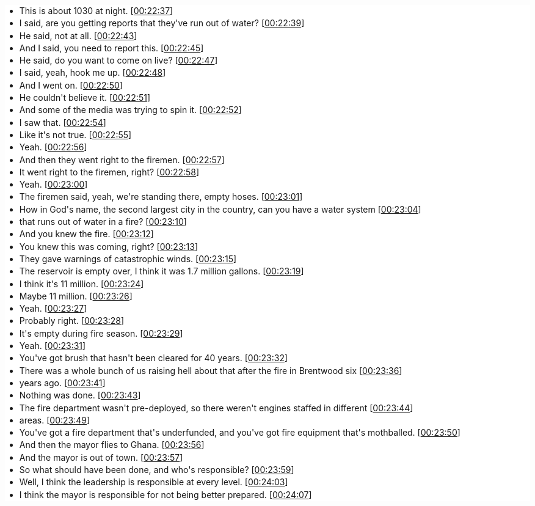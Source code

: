 *  This is about 1030 at night. [[00:22:37](https://www.youtube.com/watch?v=-44tAVI7OEg&t=1357.5600000000002s)]
*  I said, are you getting reports that they've run out of water? [[00:22:39](https://www.youtube.com/watch?v=-44tAVI7OEg&t=1359.72s)]
*  He said, not at all. [[00:22:43](https://www.youtube.com/watch?v=-44tAVI7OEg&t=1363.2s)]
*  And I said, you need to report this. [[00:22:45](https://www.youtube.com/watch?v=-44tAVI7OEg&t=1365.52s)]
*  He said, do you want to come on live? [[00:22:47](https://www.youtube.com/watch?v=-44tAVI7OEg&t=1367.24s)]
*  I said, yeah, hook me up. [[00:22:48](https://www.youtube.com/watch?v=-44tAVI7OEg&t=1368.52s)]
*  And I went on. [[00:22:50](https://www.youtube.com/watch?v=-44tAVI7OEg&t=1370.68s)]
*  He couldn't believe it. [[00:22:51](https://www.youtube.com/watch?v=-44tAVI7OEg&t=1371.68s)]
*  And some of the media was trying to spin it. [[00:22:52](https://www.youtube.com/watch?v=-44tAVI7OEg&t=1372.96s)]
*  I saw that. [[00:22:54](https://www.youtube.com/watch?v=-44tAVI7OEg&t=1374.88s)]
*  Like it's not true. [[00:22:55](https://www.youtube.com/watch?v=-44tAVI7OEg&t=1375.88s)]
*  Yeah. [[00:22:56](https://www.youtube.com/watch?v=-44tAVI7OEg&t=1376.88s)]
*  And then they went right to the firemen. [[00:22:57](https://www.youtube.com/watch?v=-44tAVI7OEg&t=1377.88s)]
*  It went right to the firemen, right? [[00:22:58](https://www.youtube.com/watch?v=-44tAVI7OEg&t=1378.88s)]
*  Yeah. [[00:23:00](https://www.youtube.com/watch?v=-44tAVI7OEg&t=1380.92s)]
*  The firemen said, yeah, we're standing there, empty hoses. [[00:23:01](https://www.youtube.com/watch?v=-44tAVI7OEg&t=1381.92s)]
*  How in God's name, the second largest city in the country, can you have a water system [[00:23:04](https://www.youtube.com/watch?v=-44tAVI7OEg&t=1384.88s)]
*  that runs out of water in a fire? [[00:23:10](https://www.youtube.com/watch?v=-44tAVI7OEg&t=1390.08s)]
*  And you knew the fire. [[00:23:12](https://www.youtube.com/watch?v=-44tAVI7OEg&t=1392.48s)]
*  You knew this was coming, right? [[00:23:13](https://www.youtube.com/watch?v=-44tAVI7OEg&t=1393.48s)]
*  They gave warnings of catastrophic winds. [[00:23:15](https://www.youtube.com/watch?v=-44tAVI7OEg&t=1395.68s)]
*  The reservoir is empty over, I think it was 1.7 million gallons. [[00:23:19](https://www.youtube.com/watch?v=-44tAVI7OEg&t=1399.64s)]
*  I think it's 11 million. [[00:23:24](https://www.youtube.com/watch?v=-44tAVI7OEg&t=1404.48s)]
*  Maybe 11 million. [[00:23:26](https://www.youtube.com/watch?v=-44tAVI7OEg&t=1406.28s)]
*  Yeah. [[00:23:27](https://www.youtube.com/watch?v=-44tAVI7OEg&t=1407.28s)]
*  Probably right. [[00:23:28](https://www.youtube.com/watch?v=-44tAVI7OEg&t=1408.28s)]
*  It's empty during fire season. [[00:23:29](https://www.youtube.com/watch?v=-44tAVI7OEg&t=1409.28s)]
*  Yeah. [[00:23:31](https://www.youtube.com/watch?v=-44tAVI7OEg&t=1411.88s)]
*  You've got brush that hasn't been cleared for 40 years. [[00:23:32](https://www.youtube.com/watch?v=-44tAVI7OEg&t=1412.88s)]
*  There was a whole bunch of us raising hell about that after the fire in Brentwood six [[00:23:36](https://www.youtube.com/watch?v=-44tAVI7OEg&t=1416.24s)]
*  years ago. [[00:23:41](https://www.youtube.com/watch?v=-44tAVI7OEg&t=1421.3600000000001s)]
*  Nothing was done. [[00:23:43](https://www.youtube.com/watch?v=-44tAVI7OEg&t=1423.24s)]
*  The fire department wasn't pre-deployed, so there weren't engines staffed in different [[00:23:44](https://www.youtube.com/watch?v=-44tAVI7OEg&t=1424.3999999999999s)]
*  areas. [[00:23:49](https://www.youtube.com/watch?v=-44tAVI7OEg&t=1429.12s)]
*  You've got a fire department that's underfunded, and you've got fire equipment that's mothballed. [[00:23:50](https://www.youtube.com/watch?v=-44tAVI7OEg&t=1430.8799999999999s)]
*  And then the mayor flies to Ghana. [[00:23:56](https://www.youtube.com/watch?v=-44tAVI7OEg&t=1436.56s)]
*  And the mayor is out of town. [[00:23:57](https://www.youtube.com/watch?v=-44tAVI7OEg&t=1437.56s)]
*  So what should have been done, and who's responsible? [[00:23:59](https://www.youtube.com/watch?v=-44tAVI7OEg&t=1439.56s)]
*  Well, I think the leadership is responsible at every level. [[00:24:03](https://www.youtube.com/watch?v=-44tAVI7OEg&t=1443.8799999999999s)]
*  I think the mayor is responsible for not being better prepared. [[00:24:07](https://www.youtube.com/watch?v=-44tAVI7OEg&t=1447.0s)]